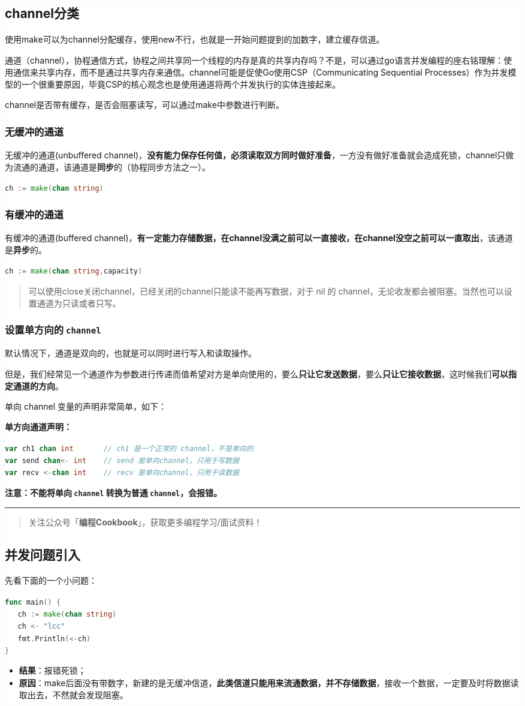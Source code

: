 ## channel分类
使用make可以为channel分配缓存，使用new不行，也就是一开始问题提到的加数字，建立缓存信道。

通道（channel），协程通信方式，协程之间共享同一个线程的内存是真的共享内存吗？不是，可以通过go语言并发编程的座右铭理解：使用通信来共享内存，而不是通过共享内存来通信。channel可能是促使Go使用CSP（Communicating Sequential Processes）作为并发模型的一个很重要原因，毕竟CSP的核心观念也是使用通道将两个并发执行的实体连接起来。

channel是否带有缓存，是否会阻塞读写，可以通过make中参数进行判断。

### 无缓冲的通道
无缓冲的通道(unbuffered channel)，**没有能力保存任何值，必须读取双方同时做好准备**，一方没有做好准备就会造成死锁，channel只做为流通的通道，该通道是**同步**的（协程同步方法之一）。

```go
ch := make(chan string)
```
### 有缓冲的通道
有缓冲的通道(buffered channel)，**有一定能力存储数据，在channel没满之前可以一直接收，在channel没空之前可以一直取出**，该通道是**异步**的。

```go
ch := make(chan string,capacity)
```
> 可以使用close关闭channel，已经关闭的channel只能读不能再写数据，对于 nil 的 channel，无论收发都会被阻塞。当然也可以设置通道为只读或者只写。
### 设置单方向的 `channel`

默认情况下，通道是双向的，也就是可以同时进行写入和读取操作。  

但是，我们经常见一个通道作为参数进行传递而值希望对方是单向使用的，要么**只让它发送数据**，要么**只让它接收数据**，这时候我们**可以指定通道的方向**。

单向 channel 变量的声明非常简单，如下：

**单方向通道声明：**
```go
var ch1 chan int       // ch1 是一个正常的 channel，不是单向的
var send chan<- int    // send 是单向channel，只用于写数据
var recv <-chan int    // recv 是单向channel，只用于读数据
```

**注意：不能将单向 `channel` 转换为普通 `channel`，会报错。**


---

> 关注公众号「**编程Cookbook**」，获取更多编程学习/面试资料！


## 并发问题引入
先看下面的一个小问题：

```go
func main() {
   ch := make(chan string)
   ch <- "lcc"
   fmt.Println(<-ch)
}
```
- **结果**：报错死锁；
- **原因**：make后面没有带数字，新建的是无缓冲信道，**此类信道只能用来流通数据，并不存储数据**，接收一个数据，一定要及时将数据读取出去，不然就会发现阻塞。
